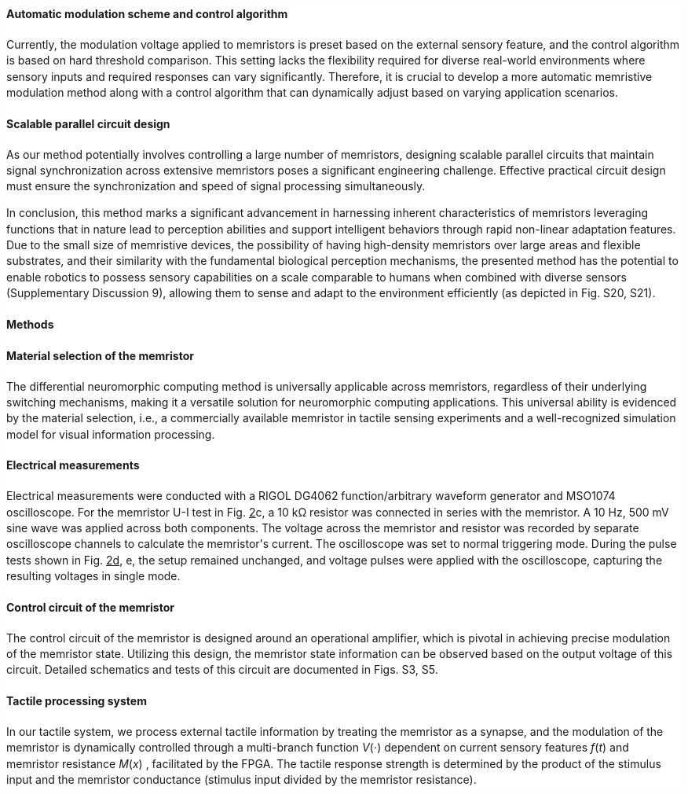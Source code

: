 #### Automatic modulation scheme and control algorithm

Currently, the modulation voltage applied to memristors is preset based on the external sensory feature, and the control algorithm is based on hard threshold comparison. This setting lacks the flexibility required for diverse real-world environments where sensory inputs and required responses can vary significantly. Therefore, it is crucial to develop a more automatic memristive modulation method along with a control algorithm that can dynamically adjust based on varying application scenarios.

#### Scalable parallel circuit design

As our method potentially involves controlling a large number of memristors, designing scalable parallel circuits that maintain signal synchronization across extensive memristors poses a significant engineering challenge. Effective practical circuit design must ensure the synchronization and speed of signal processing simultaneously.

In conclusion, this method marks a significant advancement in harnessing inherent characteristics of memristors leveraging functions that in nature lead to perception abilities and support intelligent behaviors through rapid non-linear adaptation features. Due to the small size of memristive devices, the possibility of having high-density memristors over large areas and flexible substrates, and their similarity with the fundamental biological perception mechanisms, the presented method has the potential to enable robotics to possess sensory capabilities on a scale comparable to humans when combined with diverse sensors (Supplementary Discussion 9), allowing them to sense and adapt to the environment efficiently (as depicted in Fig. S20, S21).

#### Methods

#### Material selection of the memristor

The differential neuromorphic computing method is universally applicable across memristors, regardless of their underlying switching mechanisms, making it a versatile solution for neuromorphic computing applications. This universal ability is evidenced by the material selection, i.e., a commercially available memristor in tactile sensing experiments and a well-recognized simulation model for visual information processing.

#### Electrical measurements

Electrical measurements were conducted with a RIGOL DG4062 function/arbitrary waveform generator and MSO1074 oscilloscope. For the memristor U-I test in Fig. [2](#page-4-0)c, a 10 kΩ resistor was connected in series with the memristor. A 10 Hz, 500 mV sine wave was applied across both components. The voltage across the memristor and resistor was recorded by separate oscilloscope channels to calculate the memristor's current. The oscilloscope was set to normal triggering mode. During the pulse tests shown in Fig. [2d](#page-4-0), e, the setup remained unchanged, and voltage pulses were applied with the oscilloscope, capturing the resulting voltages in single mode.

#### Control circuit of the memristor

The control circuit of the memristor is designed around an operational amplifier, which is pivotal in achieving precise modulation of the memristor state. Utilizing this design, the memristor state information can be observed based on the output voltage of this circuit. Detailed schematics and tests of this circuit are documented in Figs. S3, S5.

#### Tactile processing system

In our tactile system, we process external tactile information by treating the memristor as a synapse, and the modulation of the memristor is dynamically controlled through a multi-branch function  $V(\cdot)$  dependent on current sensory features  $f(t)$  and memristor resistance  $M(x)$ , facilitated by the FPGA. The tactile response strength is determined by the product of the stimulus input and the memristor conductance (stimulus input divided by the memristor resistance).
